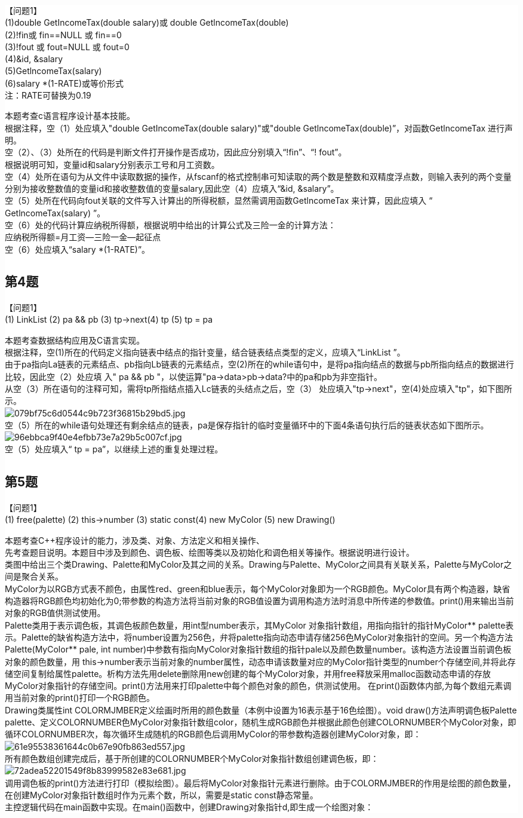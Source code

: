 【问题1】  
(1)double GetIncomeTax(double salary)或 double GetlncomeTax(double)  
(2)!fin或 fin==NULL 或 fin==0  
(3)!fout 或 fout=NULL 或 fout=0  
(4)&id, &salary  
(5)GetlncomeTax(salary)  
(6)salary \*(1-RATE)或等价形式  
注：RATE可替换为0.19  
  
本题考查c语言程序设计基本技能。  
根据注释，空（1）处应填入"double GetIncomeTax(double salary)"或"double GetlncomeTax(double)”，对函数GetlncomeTax 进行声明。  
空（2）、（3）处所在的代码是判断文件打开操作是否成功，因此应分别填入“!fin”、“! fout”。  
根据说明可知，变量id和salary分别表示工号和月工资数。  
空（4）处所在语句为从文件中读取数据的操作，从fscanf的格式控制串可知读取的两个数是整数和双精度浮点数，则输入表列的两个变量分别为接收整数值的变量id和接收整数值的变量salary,因此空（4）应填入“&id, &salary”。  
空（5）处所在代码向fout关联的文件写入计算出的所得税额，显然需调用函数GetlncomeTax 来计算，因此应填入 “ GetlncomeTax(salary) ”。  
空（6）处的代码计算应纳税所得额，根据说明中给出的计算公式及三险一金的计算方法：  
应纳税所得额=月工资—三险一金—起征点  
空（6）处应填入“salary \*(1-RATE)”。  


## 第4题 ##

【问题1】  
(1) LinkList (2) pa && pb (3) tp-&gt;next(4) tp (5) tp = pa  
  
本题考查数据结构应用及C语言实现。  
根据注释，空(1)所在的代码定义指向链表中结点的指针变量，结合链表结点类型的定义，应填入“LinkList ”。  
由于pa指向La链表的元素结点、pb指向Lb链表的元素结点，空(2)所在的while语句中，是将pa指向结点的数据与pb所指向结点的数据进行比较，因此空（2）处应填 入" pa && pb "，以使运算"pa-&gt;data&gt;pb-&gt;data?中的pa和pb为非空指针。  
从空（3）所在语句的注释可知，需将tp所指结点插入Lc链表的头结点之后，空（3） 处应填入"tp-&gt;next"，空(4)处应填入"tp"，如下图所示。  
![079bf75c6d0544c9b723f36815b29bd5.jpg][]  
空（5）所在的while语句处理还有剩余结点的链表，pa是保存指针的临时变量循环中的下面4条语句执行后的链表状态如下图所示。  
![96ebbca9f40e4efbb73e7a29b5c007cf.jpg][]  
空（5）处应填入“ tp = pa”，以继续上述的重复处理过程。  


## 第5题 ##

【问题1】  
(1) free(palette) (2) this-&gt;number (3) static const(4) new MyColor (5) new Drawing()  
  
本题考查C++程序设计的能力，涉及类、对象、方法定义和相关操作、  
先考查题目说明。本题目中涉及到颜色、调色板、绘图等类以及初始化和调色相关等操作。根据说明进行设计。  
类图中给出三个类Drawing、Palette和MyColor及其之间的关系。Drawing与Palette、MyColor之间具有关联关系，Palette与MyColor之间是聚合关系。  
MyColor为以RGB方式表不颜色，由属性red、green和blue表示，每个MyColor对象即为一个RGB颜色。MyColor具有两个构造器，缺省构造器将RGB颜色均初始化为0;带参数的构造方法将当前对象的RGB值设置为调用构造方法时消息中所传递的参数值。print()用来输出当前对象的RGB值供测试使用。  
Palette类用于表示调色板，其调色板颜色数量，用int型number表示，其MyColor 对象指针数组，用指向指针的指针MyColor\*\* palette表示。Palette的缺省构造方法中，将number设置为256色，弁将palette指向动态申请存储256色MyColor对象指针的空间。另一个构造方法Palette(MyColor\*\* pale, int number)中参数有指向MyColor对象指针数组的指针pale以及颜色数量number。该构造方法设置当前调色板对象的颜色数量，用 this-&gt;number表示当前对象的number属性，动态申请该数量对应的MyColor指针类型的number个存储空间,并将此存储空间复制给属性palette。析构方法先用delete删除用new创建的每个MyColor对象，并用free释放采用malloc函数动态申请的存放MyColor对象指针的存储空间。print()方法用来打印palette中每个颜色对象的颜色，供测试使用。 在print()函数体内部,为每个数组元素调用当前对象的print()打印一个RGB颜色。  
Drawing类属性int COLORMJMBER定义绘画时所用的颜色数量（本例中设置为16表示基于16色绘图）。void draw()方法声明调色板Palette palette、定义COLORNUMBER色MyColor对象指针数组color，随机生成RGB颜色并根据此颜色创建COLORNUMBER个MyColor对象，即循环COLORNUMBER次，每次循环生成随机的RGB颜色后调用MyColor的带参数构造器创建MyColor对象，即：  
![61e95538361644c0b67e90fb863ed557.jpg][]  
所有颜色数组创建完成后，基于所创建的COLORNUMBER个MyColor对象指针数组创建调色板，即：  
![72adea52201549f8b83999582e83e681.jpg][]  
调用调色板的print()方法进行打印（模拟绘图）。最后将MyColor对象指针元素进行删除。由于COLORMJMBER的作用是绘图的颜色数量，在创建MyColor对象指针数组时作为元素个数，所以，需要是static const静态常量。  
主控逻辑代码在main函数中实现。在main()函数中，创建Drawing对象指针d,即生成一个绘图对象：  

[e4810178bf6e4f3097eaa28035312f32.png]: https://www.xkxxkx.cn/file/exam/software/程序员/案例/第1题/e4810178bf6e4f3097eaa28035312f32.png
[a1aa9c51572d468684673bae15529553.jpg]: https://www.xkxxkx.cn/file/exam/software/程序员/案例/第2题/a1aa9c51572d468684673bae15529553.jpg
[6c40c98978944f76becd3f58eae768ea.jpg]: https://www.xkxxkx.cn/file/exam/software/程序员/案例/第2题/6c40c98978944f76becd3f58eae768ea.jpg
[15ec6d0940e64aeca1d48a48e76fd53c.jpg]: https://www.xkxxkx.cn/file/exam/software/程序员/案例/第2题/15ec6d0940e64aeca1d48a48e76fd53c.jpg
[cbb3ad6089ad4a51b01efc58b66e54e6.jpg]: https://www.xkxxkx.cn/file/exam/software/程序员/案例/第3题/cbb3ad6089ad4a51b01efc58b66e54e6.jpg
[a77c7ae4a4d14e108f80783f022f90f7.png]: https://www.xkxxkx.cn/file/exam/software/程序员/案例/第3题/a77c7ae4a4d14e108f80783f022f90f7.png
[84dfc08f852b4bddbb444a653eca173c.jpg]: https://www.xkxxkx.cn/file/exam/software/程序员/案例/第4题/84dfc08f852b4bddbb444a653eca173c.jpg
[f91614bbb9994a399e79e67048fb882d.png]: https://www.xkxxkx.cn/file/exam/software/程序员/案例/第4题/f91614bbb9994a399e79e67048fb882d.png
[42f26376c0e0481f8034bbf3e1173939.png]: https://www.xkxxkx.cn/file/exam/software/程序员/案例/第5题/42f26376c0e0481f8034bbf3e1173939.png
[15_4C_-1.png]: https://www.xkxxkx.cn/file/exam/software/程序员/案例/代码图/15上4C++-1.png
[15_4C_-2.png]: https://www.xkxxkx.cn/file/exam/software/程序员/案例/代码图/15上4C++-2.png
[60a322d7fdf140e68be457f5cc7bdea6.png]: https://www.xkxxkx.cn/file/exam/software/程序员/案例/第6题/60a322d7fdf140e68be457f5cc7bdea6.png
[b3dfdb6b521441a0adf5df8bf6dbd7eb.png]: https://www.xkxxkx.cn/file/exam/software/程序员/案例/第6题/b3dfdb6b521441a0adf5df8bf6dbd7eb.png
[079bf75c6d0544c9b723f36815b29bd5.jpg]: https://www.xkxxkx.cn/file/exam/software/程序员/案例/第4题/079bf75c6d0544c9b723f36815b29bd5.jpg
[96ebbca9f40e4efbb73e7a29b5c007cf.jpg]: https://www.xkxxkx.cn/file/exam/software/程序员/案例/第4题/96ebbca9f40e4efbb73e7a29b5c007cf.jpg
[61e95538361644c0b67e90fb863ed557.jpg]: https://www.xkxxkx.cn/file/exam/software/程序员/案例/第5题/61e95538361644c0b67e90fb863ed557.jpg
[72adea52201549f8b83999582e83e681.jpg]: https://www.xkxxkx.cn/file/exam/software/程序员/案例/第5题/72adea52201549f8b83999582e83e681.jpg
[df41f7eaa1804429894bf472748e33e3.jpg]: https://www.xkxxkx.cn/file/exam/software/程序员/案例/第5题/df41f7eaa1804429894bf472748e33e3.jpg
[40f594aee1e7423fb504dc75ca386abb.jpg]: https://www.xkxxkx.cn/file/exam/software/程序员/案例/第6题/40f594aee1e7423fb504dc75ca386abb.jpg
[eba09e0419c747d4bdbcd0e09a1b6d0d.jpg]: https://www.xkxxkx.cn/file/exam/software/程序员/案例/第6题/eba09e0419c747d4bdbcd0e09a1b6d0d.jpg
[5363b5579b1746219e9ac15ad450d1b6.jpg]: https://www.xkxxkx.cn/file/exam/software/程序员/案例/第6题/5363b5579b1746219e9ac15ad450d1b6.jpg